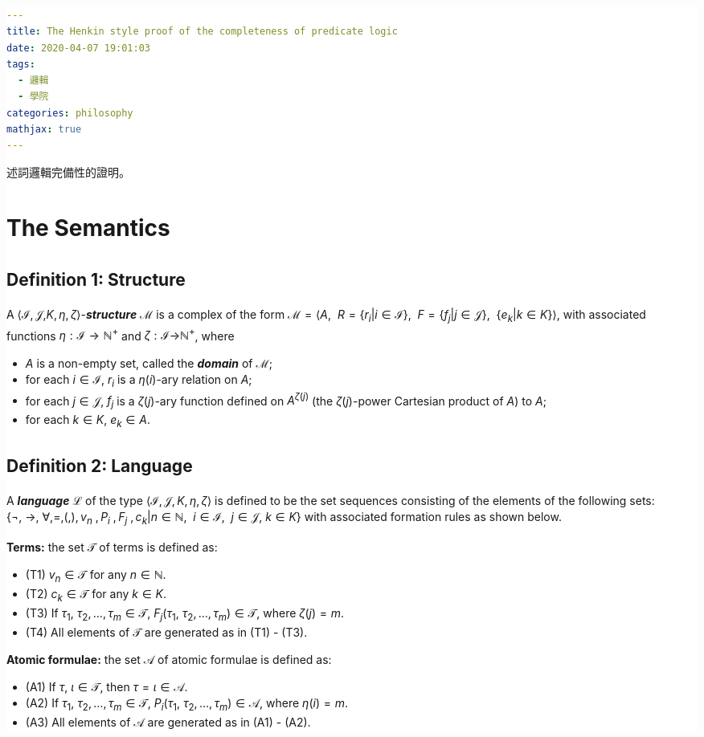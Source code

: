 ```yaml
---
title: The Henkin style proof of the completeness of predicate logic
date: 2020-04-07 19:01:03
tags:
  - 邏輯
  - 學院
categories: philosophy
mathjax: true
---
```


述詞邏輯完備性的證明。



# The Semantics

## Definition 1: Structure

A $\left\langle\mathcal{I},\mathcal{J,}K,\eta,\zeta\right\rangle$-***structure*** $\mathcal{M}$ is a complex of the form $\mathcal{M} = \left\langle A,\ \ R = \left\{ r_{i} \middle| i\mathcal{\in I} \right\},\ \ F = \left\{ f_{j} \middle| j \in \mathcal{J} \right\},\ \ \left\{ e_{k} \middle| k \in K \right\} \right\rangle$, with associated functions $\eta:\mathcal{I} \rightarrow \mathbb{N}^{+}$ and $\zeta\mathcal{:I \rightarrow}\mathbb{N}^{+}$, where

* $A$ is a non-empty set, called the ***domain*** of $\mathcal{M}$;
* for each $i \in \mathcal{I}$, $r_{i}$ is a $\eta(i)$-ary relation on $A$;
* for each $j\mathcal{\in J}$, $f_{j}$ is a $\zeta(j)$-ary function defined on $A^{\zeta(j)}$ (the $\zeta(j)$-power Cartesian product of $A$) to $A$;
* for each $k \in K$, $e_{k} \in A$.

## Definition 2: Language

A ***language*** $\mathcal{L}$ of the type $\left\langle \mathcal{I},\mathcal{J},K,\eta,\zeta \right\rangle$ is defined to be the set sequences consisting of the elements of the following sets: $\left\{ \neg,\  \rightarrow ,\ \forall, = ,\left( , \right),v_{n}\ ,P_{i}\ ,F_{j}\ ,c_{k} \middle| n\mathbb{\in N},\ \ i\mathcal{\in I},\ \ j \in \mathcal{J}\mathrm{,}\mathrm{\ }k \in K \right\}$ with associated formation rules as shown below.

**Terms:** the set $\mathcal{T}$ of terms is defined as:

* (T1) $v_{n} \in \mathcal{T}$ for any $n\mathbb{\in N}$.
* (T2) $c_{k}\mathcal{\in T}$ for any $k \in K$.
* (T3) If $\tau_{1},\ \tau_{2},\ldots,\tau_{m} \in \mathcal{T}$, $F_{j}\left( \tau_{1},\ \tau_{2},\ldots,\tau_{m} \right)\mathcal{\in T}$, where $\zeta\left( j \right) = m$.
* (T4) All elements of $\mathcal{T}$ are generated as in (T1) - (T3).

**Atomic formulae:** the set $\mathcal{A}$ of atomic formulae is defined
as:

* (A1) If $\tau,\ \iota \in \mathcal{T}$, then $\tau = \iota \in \mathcal{A}$.
* (A2) If $\tau_{1},\ \tau_{2},\ldots,\tau_{m}\mathcal{\in T}$, $P_{i}\left( \tau_{1},\ \tau_{2},\ldots,\tau_{m} \right)\mathcal{\in A}$, where $\eta\left( i \right) = m$.
* (A3) All elements of $\mathcal{A}$ are generated as in (A1) - (A2).
